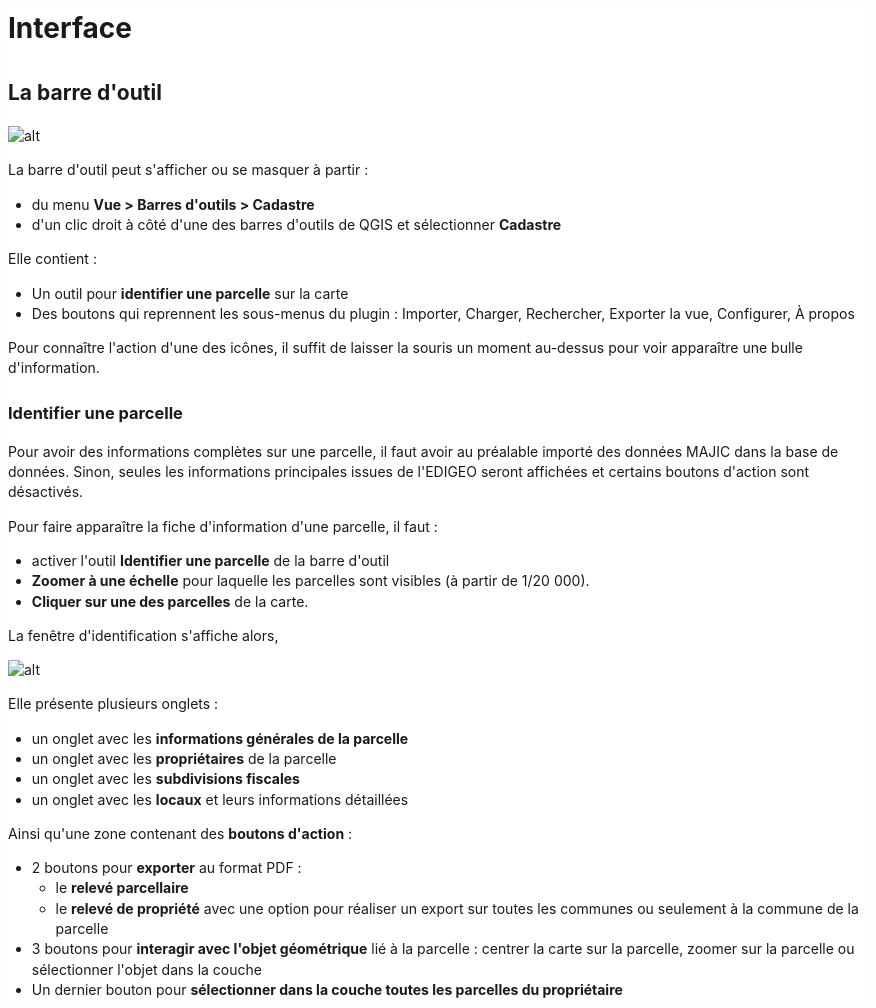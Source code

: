 # Interface

## La barre d'outil

![alt](../media/cadastre_toolbar.png)

La barre d'outil peut s'afficher ou se masquer à partir :

* du menu **Vue > Barres d'outils > Cadastre**
* d'un clic droit à côté d'une des barres d'outils de QGIS et sélectionner **Cadastre**

Elle contient :

* Un outil pour **identifier une parcelle** sur la carte
* Des boutons qui reprennent les sous-menus du plugin : Importer, Charger, Rechercher, Exporter la vue,
  Configurer, À propos

Pour connaître l'action d'une des icônes, il suffit de laisser la souris un moment au-dessus pour voir
apparaître une bulle d'information.

### Identifier une parcelle

Pour avoir des informations complètes sur une parcelle, il faut avoir au préalable importé des données MAJIC
dans la base de données. Sinon, seules les informations principales issues de l'EDIGEO seront affichées et
certains boutons d'action sont désactivés.

Pour faire apparaître la fiche d'information d'une parcelle, il faut :

* activer l'outil **Identifier une parcelle** de la barre d'outil
* **Zoomer à une échelle** pour laquelle les parcelles sont visibles (à partir de 1/20 000).
* **Cliquer sur une des parcelles** de la carte.

La fenêtre d'identification s'affiche alors,

![alt](../media/cadastre_parcelle_info.png)

Elle présente plusieurs onglets :

* un onglet avec les **informations générales de la parcelle**
* un onglet avec les **propriétaires** de la parcelle
* un onglet avec les **subdivisions fiscales**
* un onglet avec les **locaux** et leurs informations détaillées

Ainsi qu'une zone contenant des **boutons d'action** :

* 2 boutons pour **exporter** au format PDF :
  - le **relevé parcellaire**
  - le **relevé de propriété** avec une option pour réaliser un export sur toutes les communes ou seulement à la commune de la parcelle
* 3 boutons pour **interagir avec l'objet géométrique** lié à la parcelle : centrer la carte sur la
  parcelle, zoomer sur la parcelle ou sélectionner l'objet dans la couche
* Un dernier bouton pour **sélectionner dans la couche toutes les parcelles du propriétaire**

